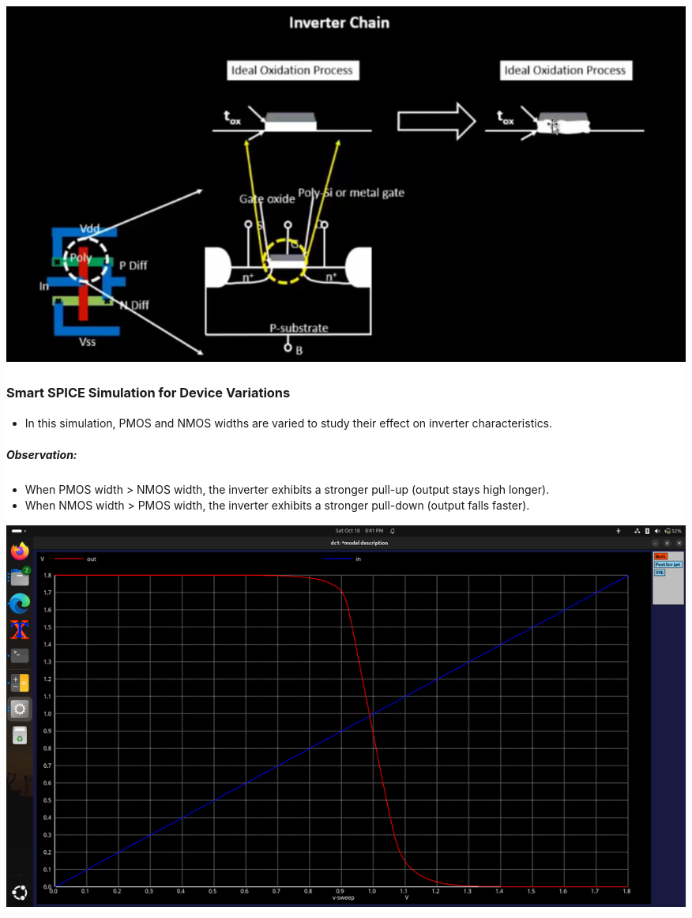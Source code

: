 ![Alt Text](Screenshots/oxide_variations.png)


### Smart SPICE Simulation for Device Variations

- In this simulation, PMOS and NMOS widths are varied to study their effect on inverter characteristics.

##### Observation:
- When PMOS width > NMOS width, the inverter exhibits a stronger pull-up (output stays high longer).
- When NMOS width > PMOS width, the inverter exhibits a stronger pull-down (output falls faster).

![Alt Text](Screenshots/Gpmos_Snmos_0.png)
